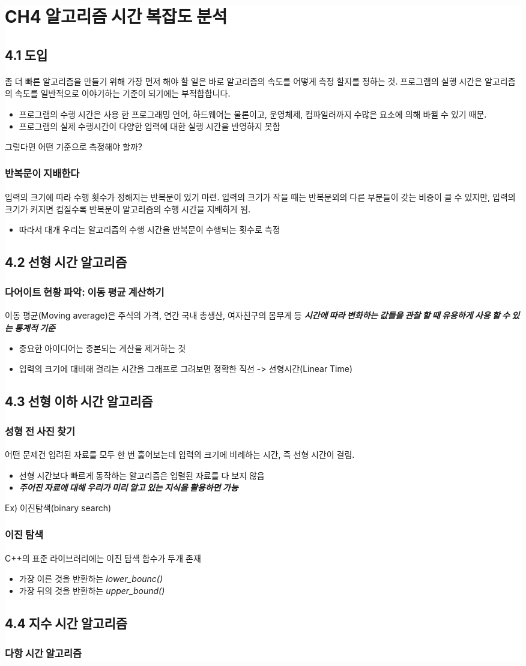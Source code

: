 # CH4 알고리즘 시간 복잡도 분석

## 4.1 도입

좀 더 빠른 알고리즘을 만들기 위해 가장 먼저 해야 할 일은 바로 알고리즘의 속도를 어떻게 측정 할지를 정하는 것. 프로그램의 실행 시간은 알고리즘의 속도를 일반적으로 이야기하는 기준이 되기에는 부적합합니다. 

- 프로그램의 수행 시간은 사용 한 프로그래밍 언어, 하드웨어는 물론이고, 운영체제, 컴파일러까지 수많은 요소에 의해 바뀔 수 있기 때문.
- 프로그램의 실제 수행시간이 다양한 입력에 대한 실행 시간을 반영하지 못함

그렇다면 어떤 기준으로 측정해야 할까?

### 반복문이 지배한다

입력의 크기에 따라 수행 횟수가 정해지는 반복문이 있기 마련. 입력의 크기가 작을 때는 반복문외의 다른 부분들이 갖는 비중이 클 수 있지만, 입력의 크기가 커지면 컵질수록 반복문이 알고리즘의 수행 시간을 지배하게 됨.

- 따라서 대개 우리는 알고리즘의 수행 시간을 반복문이 수행되는 횟수로 측정

## 4.2  선형 시간 알고리즘

### 다어이트 현황 파악: 이동 평균 계산하기

이동 평균(Moving average)은 주식의 가격, 연간 국내 총생산, 여자친구의 몸무게 등 ***시간에 따라 변화하는 값들을 관찰 할 때 유용하게 사용 할 수 있는 통계적 기준*** 

- 중요한 아이디어는 중본되는 계산을 제거하는 것

- 입력의 크기에 대비해 걸리는 시간을 그래프로 그려보면 정확한 직선 -> 선형시간(Linear Time)



## 4.3 선형 이하 시간 알고리즘

### 성형 전 사진 찾기

어떤 문제건 입려된 자료를 모두 한 번 훑어보는데 입력의 크기에 비례하는 시간, 즉 선형 시간이 걸림.

- 선형 시간보다 빠르게 동작하는 알고리즘은 입렬된 자료를 다 보지 않음
- ***주어진 자료에 대해 우리가 미리 알고 있는 지식을 활용하면 가능*** 

Ex) 이진탐색(binary search)

### 이진 탐색

C++의 표준 라이브러리에는 이진 탐색 함수가 두개 존재

- 가장 이른 것을 반환하는 *lower_bounc()*
- 가장 뒤의 것을 반환하는 *upper_bound()*

## 4.4 지수 시간 알고리즘

### 다항 시간 알고리즘
